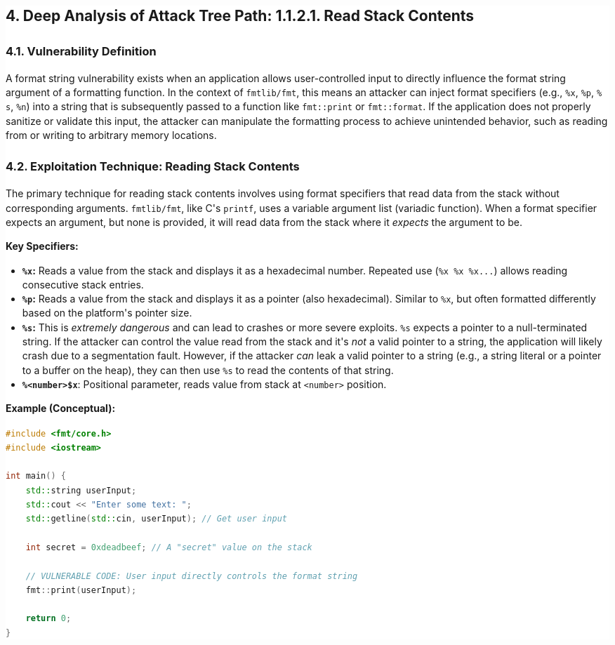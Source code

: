 ## 4. Deep Analysis of Attack Tree Path: 1.1.2.1. Read Stack Contents

### 4.1. Vulnerability Definition

A format string vulnerability exists when an application allows user-controlled input to directly influence the format string argument of a formatting function.  In the context of `fmtlib/fmt`, this means an attacker can inject format specifiers (e.g., `%x`, `%p`, `%s`, `%n`) into a string that is subsequently passed to a function like `fmt::print` or `fmt::format`.  If the application does not properly sanitize or validate this input, the attacker can manipulate the formatting process to achieve unintended behavior, such as reading from or writing to arbitrary memory locations.

### 4.2. Exploitation Technique: Reading Stack Contents

The primary technique for reading stack contents involves using format specifiers that read data from the stack without corresponding arguments.  `fmtlib/fmt`, like C's `printf`, uses a variable argument list (variadic function).  When a format specifier expects an argument, but none is provided, it will read data from the stack where it *expects* the argument to be.

**Key Specifiers:**

*   **`%x`:** Reads a value from the stack and displays it as a hexadecimal number.  Repeated use (`%x %x %x...`) allows reading consecutive stack entries.
*   **`%p`:** Reads a value from the stack and displays it as a pointer (also hexadecimal).  Similar to `%x`, but often formatted differently based on the platform's pointer size.
*   **`%s`:**  This is *extremely dangerous* and can lead to crashes or more severe exploits.  `%s` expects a pointer to a null-terminated string.  If the attacker can control the value read from the stack and it's *not* a valid pointer to a string, the application will likely crash due to a segmentation fault.  However, if the attacker *can* leak a valid pointer to a string (e.g., a string literal or a pointer to a buffer on the heap), they can then use `%s` to read the contents of that string.
* **`%<number>$x`**: Positional parameter, reads value from stack at `<number>` position.

**Example (Conceptual):**

```c++
#include <fmt/core.h>
#include <iostream>

int main() {
    std::string userInput;
    std::cout << "Enter some text: ";
    std::getline(std::cin, userInput); // Get user input

    int secret = 0xdeadbeef; // A "secret" value on the stack

    // VULNERABLE CODE: User input directly controls the format string
    fmt::print(userInput);

    return 0;
}
```
